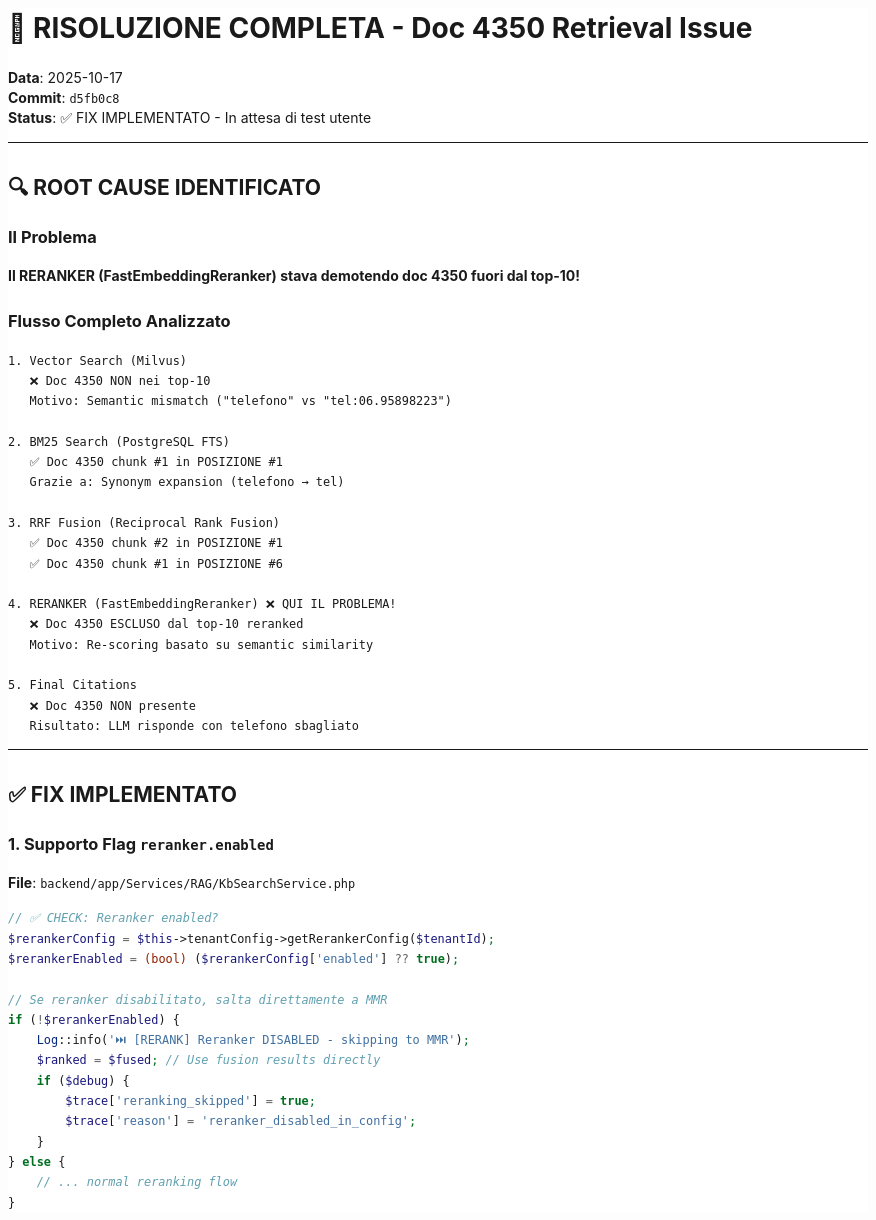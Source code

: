 # 🎉 RISOLUZIONE COMPLETA - Doc 4350 Retrieval Issue

**Data**: 2025-10-17  
**Commit**: `d5fb0c8`  
**Status**: ✅ FIX IMPLEMENTATO - In attesa di test utente

---

## 🔍 ROOT CAUSE IDENTIFICATO

### Il Problema
**Il RERANKER (FastEmbeddingReranker) stava demotendo doc 4350 fuori dal top-10!**

### Flusso Completo Analizzato

```
1. Vector Search (Milvus)
   ❌ Doc 4350 NON nei top-10
   Motivo: Semantic mismatch ("telefono" vs "tel:06.95898223")

2. BM25 Search (PostgreSQL FTS)
   ✅ Doc 4350 chunk #1 in POSIZIONE #1
   Grazie a: Synonym expansion (telefono → tel)

3. RRF Fusion (Reciprocal Rank Fusion)
   ✅ Doc 4350 chunk #2 in POSIZIONE #1 
   ✅ Doc 4350 chunk #1 in POSIZIONE #6

4. RERANKER (FastEmbeddingReranker) ❌ QUI IL PROBLEMA!
   ❌ Doc 4350 ESCLUSO dal top-10 reranked
   Motivo: Re-scoring basato su semantic similarity
   
5. Final Citations
   ❌ Doc 4350 NON presente
   Risultato: LLM risponde con telefono sbagliato
```

---

## ✅ FIX IMPLEMENTATO

### 1. Supporto Flag `reranker.enabled`

**File**: `backend/app/Services/RAG/KbSearchService.php`

```php
// ✅ CHECK: Reranker enabled?
$rerankerConfig = $this->tenantConfig->getRerankerConfig($tenantId);
$rerankerEnabled = (bool) ($rerankerConfig['enabled'] ?? true);

// Se reranker disabilitato, salta direttamente a MMR
if (!$rerankerEnabled) {
    Log::info('⏭️ [RERANK] Reranker DISABLED - skipping to MMR');
    $ranked = $fused; // Use fusion results directly
    if ($debug) {
        $trace['reranking_skipped'] = true;
        $trace['reason'] = 'reranker_disabled_in_config';
    }
} else {
    // ... normal reranking flow
}
```
